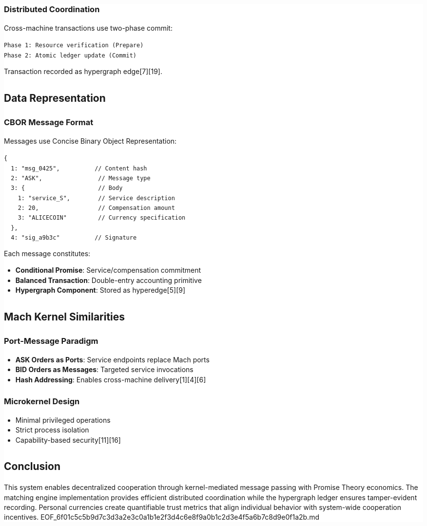 ```
```

### Distributed Coordination
Cross-machine transactions use two-phase commit:
```
Phase 1: Resource verification (Prepare)
Phase 2: Atomic ledger update (Commit)
```
Transaction recorded as hypergraph edge[7][19].

## Data Representation

### CBOR Message Format
Messages use Concise Binary Object Representation:
```cbor
{
  1: "msg_0425",          // Content hash
  2: "ASK",                // Message type
  3: {                     // Body
    1: "service_S",        // Service description
    2: 20,                 // Compensation amount
    3: "ALICECOIN"         // Currency specification
  },
  4: "sig_a9b3c"          // Signature
```
Each message constitutes:
- **Conditional Promise**: Service/compensation commitment
- **Balanced Transaction**: Double-entry accounting primitive
- **Hypergraph Component**: Stored as hyperedge[5][9]

## Mach Kernel Similarities

### Port-Message Paradigm
- **ASK Orders as Ports**: Service endpoints replace Mach ports
- **BID Orders as Messages**: Targeted service invocations
- **Hash Addressing**: Enables cross-machine delivery[1][4][6]

### Microkernel Design
- Minimal privileged operations
- Strict process isolation
- Capability-based security[11][16]

## Conclusion

This system enables decentralized cooperation through kernel-mediated 
message passing with Promise Theory economics. The matching engine 
implementation provides efficient distributed coordination while the 
hypergraph ledger ensures tamper-evident recording. Personal 
currencies create quantifiable trust metrics that align individual 
behavior with system-wide cooperation incentives.
EOF_6f01c5c5b9d7c3d3a2e3c0a1b1e2f3d4c6e8f9a0b1c2d3e4f5a6b7c8d9e0f1a2b.md
